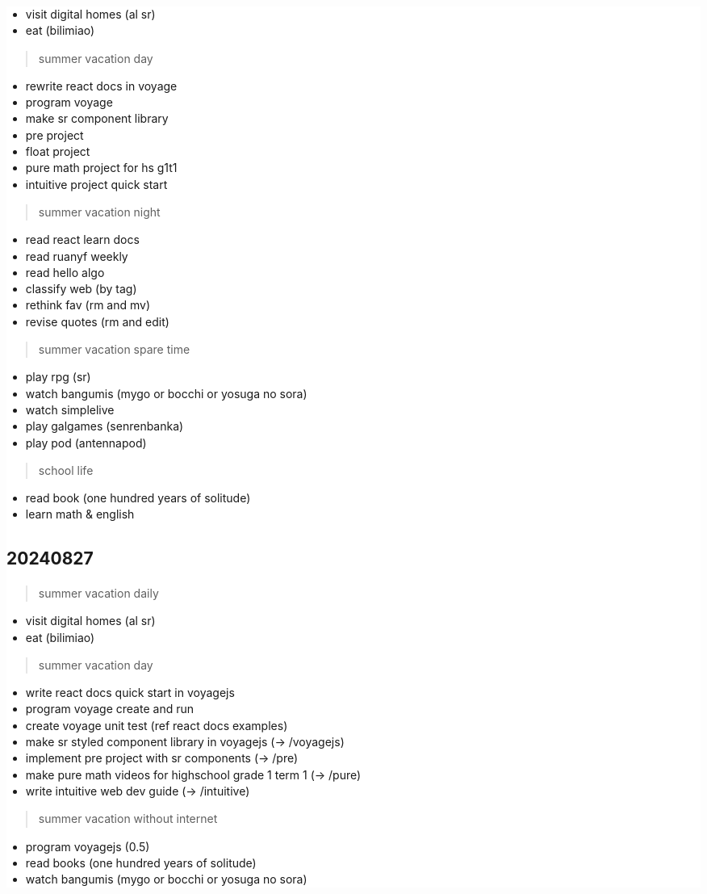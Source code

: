 - visit digital homes (al sr)
- eat (bilimiao)

> summer vacation day

- rewrite react docs in voyage
- program voyage
- make sr component library
- pre project
- float project
- pure math project for hs g1t1
- intuitive project quick start

> summer vacation night

- read react learn docs
- read ruanyf weekly
- read hello algo
- classify web (by tag)
- rethink fav (rm and mv)
- revise quotes (rm and edit)

> summer vacation spare time

- play rpg (sr)
- watch bangumis (mygo or bocchi or yosuga no sora)
- watch simplelive
- play galgames (senrenbanka)
- play pod (antennapod)

> school life

- read book (one hundred years of solitude)
- learn math & english

## 20240827

> summer vacation daily

- visit digital homes (al sr)
- eat (bilimiao)

> summer vacation day

- write react docs quick start in voyagejs
- program voyage create and run
- create voyage unit test (ref react docs examples)
- make sr styled component library in voyagejs (-> /voyagejs)
- implement pre project with sr components (-> /pre)
- make pure math videos for highschool grade 1 term 1 (-> /pure)
- write intuitive web dev guide (-> /intuitive)

> summer vacation without internet

- program voyagejs (0.5)
- read books (one hundred years of solitude)
- watch bangumis (mygo or bocchi or yosuga no sora)

